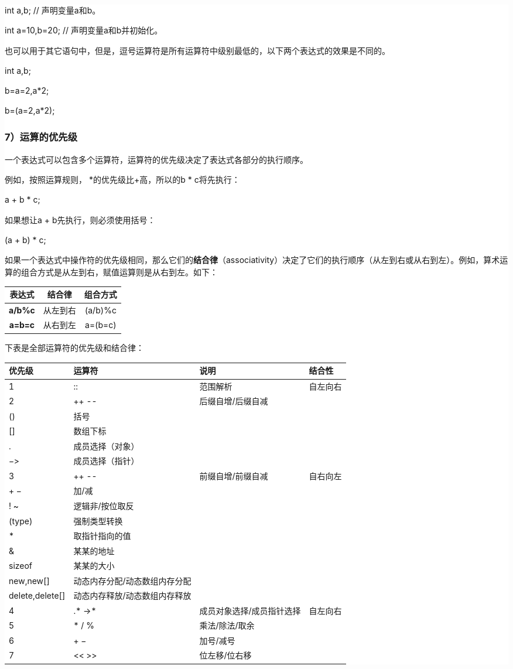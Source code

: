 int a,b;           // 声明变量a和b。

int a=10,b=20;   // 声明变量a和b并初始化。

也可以用于其它语句中，但是，逗号运算符是所有运算符中级别最低的，以下两个表达式的效果是不同的。

int a,b; 

b=a=2,a\*2; 

b=(a=2,a\*2);

### **7）运算的优先级**

一个表达式可以包含多个运算符，运算符的优先级决定了表达式各部分的执行顺序。

例如，按照运算规则， \*的优先级比+高，所以的b \* c将先执行：

a + b \* c;

如果想让a + b先执行，则必须使用括号：

(a + b) \* c;

如果一个表达式中操作符的优先级相同，那么它们的**结合律**（associativity）决定了它们的执行顺序（从左到右或从右到左）。例如，算术运算的组合方式是从左到右，赋值运算则是从右到左。如下：

| **表达式** | **结合律** | **组合方式** |
| :--------: | :--------: | :----------: |
| **a/b%c**  |  从左到右  |   (a/b)%c    |
| **a=b=c**  |  从右到左  |   a=(b=c)    |

下表是全部运算符的优先级和结合律：

| 优先级          | 运算符                                         | 说明                      | 结合性   |
| :-------------- | :--------------------------------------------- | :------------------------ | :------- |
| 1               | ::                                             | 范围解析                  | 自左向右 |
| 2               | ++ --                                          | 后缀自增/后缀自减         |          |
| ()              | 括号                                           |                           |          |
| []              | 数组下标                                       |                           |          |
| .               | 成员选择（对象）                               |                           |          |
| −>              | 成员选择（指针）                               |                           |          |
| 3               | ++ --                                          | 前缀自增/前缀自减         | 自右向左 |
| + −             | 加/减                                          |                           |          |
| ! ~             | 逻辑非/按位取反                                |                           |          |
| (type)          | 强制类型转换                                   |                           |          |
| *               | 取指针指向的值                                 |                           |          |
| &               | 某某的地址                                     |                           |          |
| sizeof          | 某某的大小                                     |                           |          |
| new,new[]       | 动态内存分配/动态数组内存分配                  |                           |          |
| delete,delete[] | 动态内存释放/动态数组内存释放                  |                           |          |
| 4               | .* ->*                                         | 成员对象选择/成员指针选择 | 自左向右 |
| 5               | * /  %                                         | 乘法/除法/取余            |          |
| 6               | + −                                            | 加号/减号                 |          |
| 7               | << >>                                          | 位左移/位右移             |          |